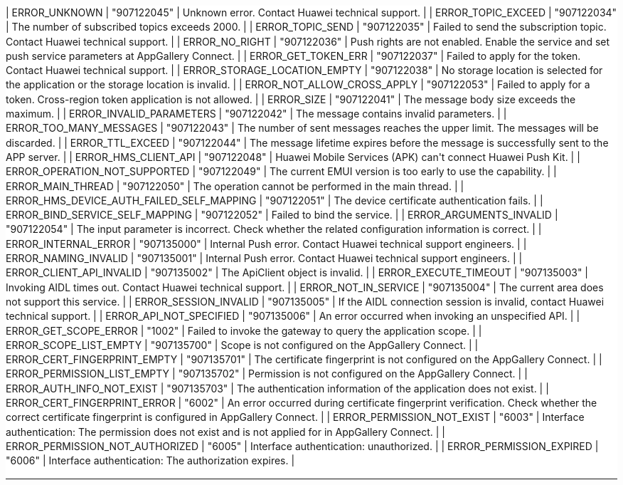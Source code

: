 | ERROR_UNKNOWN                             | "907122045" | Unknown error. Contact Huawei technical support.             |
| ERROR_TOPIC_EXCEED                        | "907122034" | The number of subscribed topics exceeds 2000.                |
| ERROR_TOPIC_SEND                          | "907122035" | Failed to send the subscription topic. Contact Huawei technical support. |
| ERROR_NO_RIGHT                            | "907122036" | Push rights are not enabled. Enable the service and set push service parameters at AppGallery Connect. |
| ERROR_GET_TOKEN_ERR                       | "907122037" | Failed to apply for the token. Contact Huawei technical support. |
| ERROR_STORAGE_LOCATION_EMPTY              | "907122038" | No storage location is selected for the application or the storage location is invalid. |
| ERROR_NOT_ALLOW_CROSS_APPLY               | "907122053" | Failed to apply for a token. Cross-region token application is not allowed. |
| ERROR_SIZE                                | "907122041" | The message body size exceeds the maximum.                   |
| ERROR_INVALID_PARAMETERS                  | "907122042" | The message contains invalid parameters.                     |
| ERROR_TOO_MANY_MESSAGES                   | "907122043" | The number of sent messages reaches the upper limit. The messages will be discarded. |
| ERROR_TTL_EXCEED                          | "907122044" | The message lifetime expires before the message is successfully sent to the APP server. |
| ERROR_HMS_CLIENT_API                      | "907122048" | Huawei Mobile Services (APK) can't connect  Huawei Push  Kit. |
| ERROR_OPERATION_NOT_SUPPORTED             | "907122049" | The current EMUI version is too early to use the capability. |
| ERROR_MAIN_THREAD                         | "907122050" | The operation cannot be performed in the main thread.        |
| ERROR_HMS_DEVICE_AUTH_FAILED_SELF_MAPPING | "907122051" | The device certificate authentication fails.                 |
| ERROR_BIND_SERVICE_SELF_MAPPING           | "907122052" | Failed to bind the service.                                  |
| ERROR_ARGUMENTS_INVALID                   | "907122054" | The input parameter is incorrect. Check whether the related configuration information is correct. |
| ERROR_INTERNAL_ERROR                      | "907135000" | Internal Push error. Contact Huawei technical support engineers. |
| ERROR_NAMING_INVALID                      | "907135001" | Internal Push error. Contact Huawei technical support engineers. |
| ERROR_CLIENT_API_INVALID                  | "907135002" | The ApiClient object is invalid.                             |
| ERROR_EXECUTE_TIMEOUT                     | "907135003" | Invoking AIDL times out. Contact Huawei technical support.   |
| ERROR_NOT_IN_SERVICE                      | "907135004" | The current area does not support this service.              |
| ERROR_SESSION_INVALID                     | "907135005" | If the AIDL connection session is invalid, contact Huawei technical support. |
| ERROR_API_NOT_SPECIFIED                   | "907135006" | An error occurred when invoking an unspecified API.          |
| ERROR_GET_SCOPE_ERROR                     | "1002"      | Failed to invoke the gateway to query the application scope. |
| ERROR_SCOPE_LIST_EMPTY                    | "907135700" | Scope is not configured on the AppGallery Connect.           |
| ERROR_CERT_FINGERPRINT_EMPTY              | "907135701" | The certificate fingerprint is not configured on the AppGallery Connect. |
| ERROR_PERMISSION_LIST_EMPTY               | "907135702" | Permission is not configured on the AppGallery Connect.      |
| ERROR_AUTH_INFO_NOT_EXIST                 | "907135703" | The authentication information of the application does not exist. |
| ERROR_CERT_FINGERPRINT_ERROR              | "6002"      | An error occurred during certificate fingerprint verification. Check whether the correct certificate fingerprint is configured in AppGallery Connect. |
| ERROR_PERMISSION_NOT_EXIST                | "6003"      | Interface authentication: The permission does not exist and is not applied for in AppGallery Connect. |
| ERROR_PERMISSION_NOT_AUTHORIZED           | "6005"      | Interface authentication: unauthorized.                      |
| ERROR_PERMISSION_EXPIRED                  | "6006"      | Interface authentication: The authorization expires.         |

---